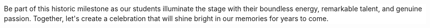 <p>Be part of this historic milestone as our students illuminate the stage
with their boundless energy, remarkable talent, and genuine passion. Together,
let's create a celebration that will shine bright in our memories for years
to come.</p>
<p></p>